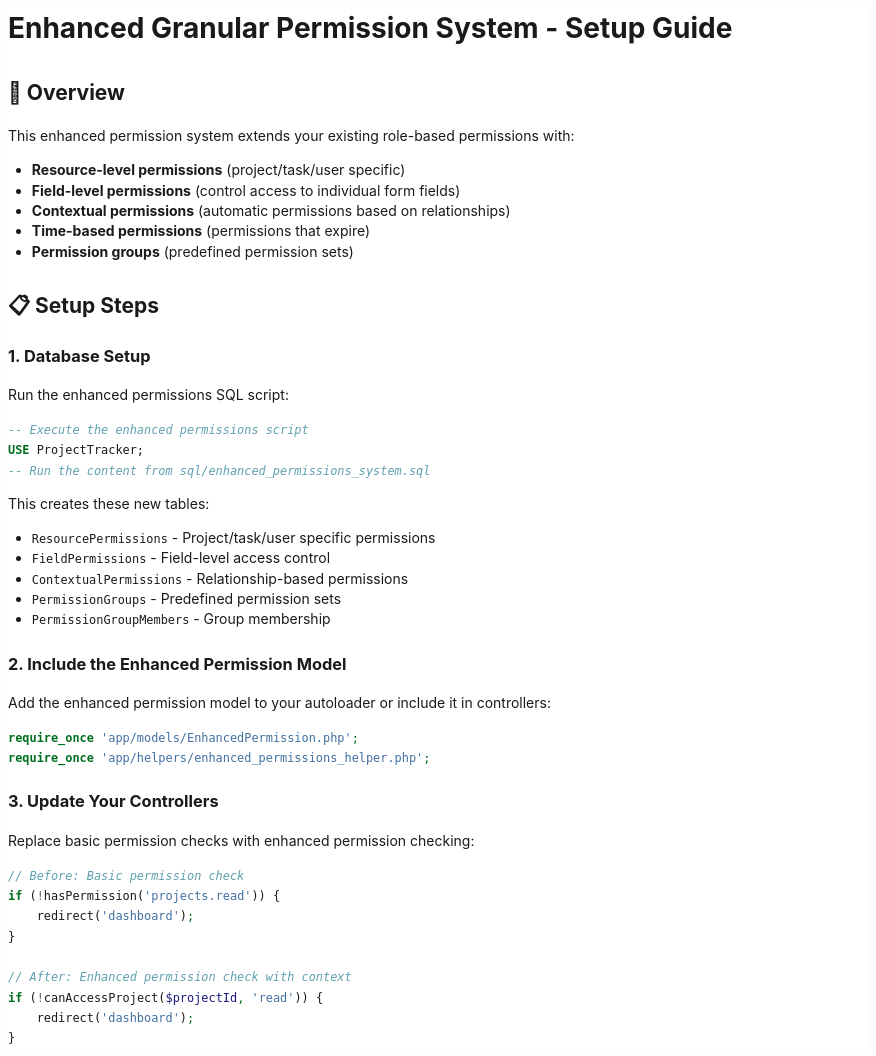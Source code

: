 # Enhanced Granular Permission System - Setup Guide

## 🎯 Overview

This enhanced permission system extends your existing role-based permissions with:
- **Resource-level permissions** (project/task/user specific)
- **Field-level permissions** (control access to individual form fields)
- **Contextual permissions** (automatic permissions based on relationships)
- **Time-based permissions** (permissions that expire)
- **Permission groups** (predefined permission sets)

## 📋 Setup Steps

### 1. Database Setup

Run the enhanced permissions SQL script:

```sql
-- Execute the enhanced permissions script
USE ProjectTracker;
-- Run the content from sql/enhanced_permissions_system.sql
```

This creates these new tables:
- `ResourcePermissions` - Project/task/user specific permissions
- `FieldPermissions` - Field-level access control
- `ContextualPermissions` - Relationship-based permissions
- `PermissionGroups` - Predefined permission sets
- `PermissionGroupMembers` - Group membership

### 2. Include the Enhanced Permission Model

Add the enhanced permission model to your autoloader or include it in controllers:

```php
require_once 'app/models/EnhancedPermission.php';
require_once 'app/helpers/enhanced_permissions_helper.php';
```

### 3. Update Your Controllers

Replace basic permission checks with enhanced permission checking:

```php
// Before: Basic permission check
if (!hasPermission('projects.read')) {
    redirect('dashboard');
}

// After: Enhanced permission check with context
if (!canAccessProject($projectId, 'read')) {
    redirect('dashboard');
}
```
